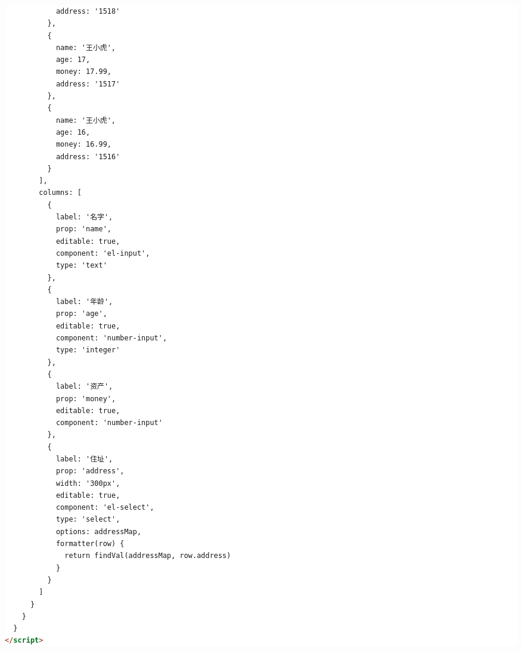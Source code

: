 ```html
            address: '1518'
          },
          {
            name: '王小虎',
            age: 17,
            money: 17.99,
            address: '1517'
          },
          {
            name: '王小虎',
            age: 16,
            money: 16.99,
            address: '1516'
          }
        ],
        columns: [
          {
            label: '名字',
            prop: 'name',
            editable: true,
            component: 'el-input',
            type: 'text'
          },
          {
            label: '年龄',
            prop: 'age',
            editable: true,
            component: 'number-input',
            type: 'integer'
          },
          {
            label: '资产',
            prop: 'money',
            editable: true,
            component: 'number-input'
          },
          {
            label: '住址',
            prop: 'address',
            width: '300px',
            editable: true,
            component: 'el-select',
            type: 'select',
            options: addressMap,
            formatter(row) {
              return findVal(addressMap, row.address)
            }
          }
        ]
      }
    }
  }
</script>
```
